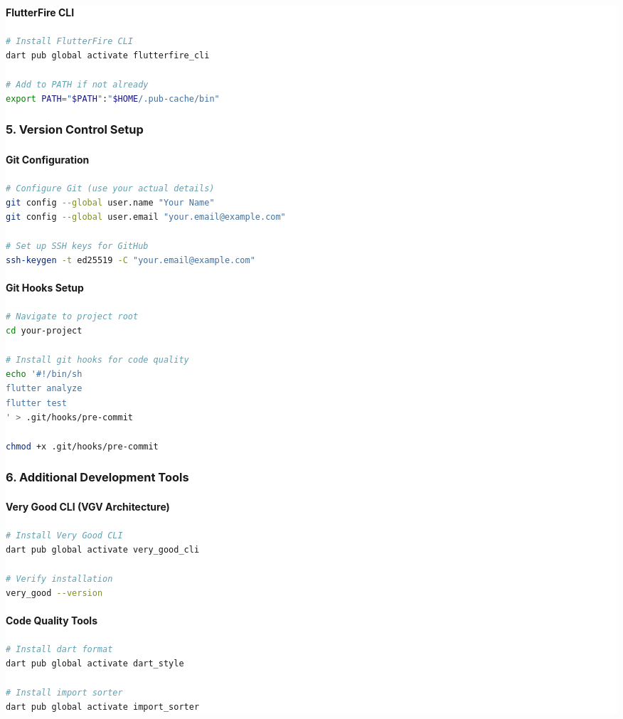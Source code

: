 #### FlutterFire CLI
```bash
# Install FlutterFire CLI
dart pub global activate flutterfire_cli

# Add to PATH if not already
export PATH="$PATH":"$HOME/.pub-cache/bin"
```

### 5. Version Control Setup

#### Git Configuration
```bash
# Configure Git (use your actual details)
git config --global user.name "Your Name"
git config --global user.email "your.email@example.com"

# Set up SSH keys for GitHub
ssh-keygen -t ed25519 -C "your.email@example.com"
```

#### Git Hooks Setup
```bash
# Navigate to project root
cd your-project

# Install git hooks for code quality
echo '#!/bin/sh
flutter analyze
flutter test
' > .git/hooks/pre-commit

chmod +x .git/hooks/pre-commit
```

### 6. Additional Development Tools

#### Very Good CLI (VGV Architecture)
```bash
# Install Very Good CLI
dart pub global activate very_good_cli

# Verify installation
very_good --version
```

#### Code Quality Tools
```bash
# Install dart format
dart pub global activate dart_style

# Install import sorter
dart pub global activate import_sorter
```
